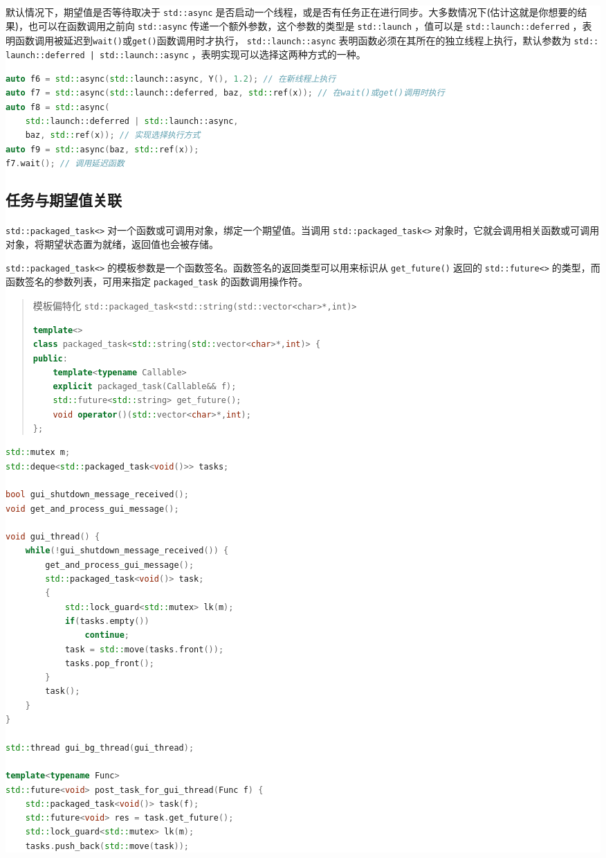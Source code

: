默认情况下，期望值是否等待取决于 `std::async` 是否启动一个线程，或是否有任务正在进行同步。大多数情况下(估计这就是你想要的结果)，也可以在函数调用之前向 `std::async` 传递一个额外参数，这个参数的类型是 `std::launch` ，值可以是 `std::launch::deferred` ，表明函数调用被延迟到`wait()`或`get()`函数调用时才执行， `std::launch::async` 表明函数必须在其所在的独立线程上执行，默认参数为 `std::launch::deferred | std::launch::async` ，表明实现可以选择这两种方式的一种。

```cpp
auto f6 = std::async(std::launch::async, Y(), 1.2); // 在新线程上执行
auto f7 = std::async(std::launch::deferred, baz, std::ref(x)); // 在wait()或get()调用时执行
auto f8 = std::async(
    std::launch::deferred | std::launch::async,
    baz, std::ref(x)); // 实现选择执行方式
auto f9 = std::async(baz, std::ref(x));
f7.wait(); // 调用延迟函数
```

## 任务与期望值关联

`std::packaged_task<>` 对一个函数或可调用对象，绑定一个期望值。当调用 `std::packaged_task<>` 对象时，它就会调用相关函数或可调用对象，将期望状态置为就绪，返回值也会被存储。

`std::packaged_task<>` 的模板参数是一个函数签名。函数签名的返回类型可以用来标识从 `get_future()` 返回的 `std::future<>` 的类型，而函数签名的参数列表，可用来指定 `packaged_task` 的函数调用操作符。

> 模板偏特化 `std::packaged_task<std::string(std::vector<char>*,int)>`
> 
> ```cpp
> template<>
> class packaged_task<std::string(std::vector<char>*,int)> {
> public:
>     template<typename Callable>
>     explicit packaged_task(Callable&& f);
>     std::future<std::string> get_future();
>     void operator()(std::vector<char>*,int);
> };
> ```

```cpp
std::mutex m;
std::deque<std::packaged_task<void()>> tasks;

bool gui_shutdown_message_received();
void get_and_process_gui_message();

void gui_thread() {
    while(!gui_shutdown_message_received()) {
        get_and_process_gui_message();
        std::packaged_task<void()> task;
        {
            std::lock_guard<std::mutex> lk(m);
            if(tasks.empty())
                continue;
            task = std::move(tasks.front());
            tasks.pop_front();
        }
        task();
    }
}

std::thread gui_bg_thread(gui_thread);

template<typename Func>
std::future<void> post_task_for_gui_thread(Func f) {
    std::packaged_task<void()> task(f);
    std::future<void> res = task.get_future();
    std::lock_guard<std::mutex> lk(m);
    tasks.push_back(std::move(task)); 
```